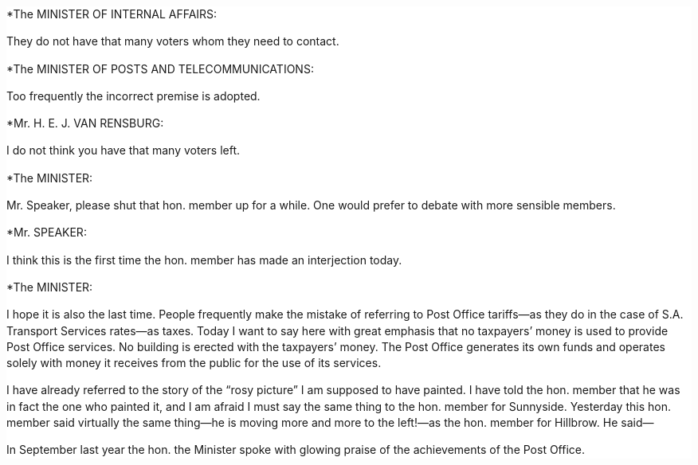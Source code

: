 <from>*The <person refersTo="hansard_za">MINISTER OF INTERNAL AFFAIRS</person>:</from>

<p>They do not have that many voters whom they need to contact.</p>

</speech>

<speech by="#minister_of_posts_and_telecommunications">

<from><span class="col_3213-3214" refersTo="page_1631"/>*The <person refersTo="hansard_za">MINISTER OF POSTS AND TELECOMMUNICATIONS</person>:</from>

<p>Too frequently the incorrect premise is adopted.</p>

</speech>

<speech by="#van_rensburg">

<from>*Mr. <person refersTo="hansard_za">H. E. J. VAN RENSBURG</person>:</from>

<p>I do not think you have that many voters left.</p>

</speech>

<speech by="#minister">

<from>*The <person refersTo="hansard_za">MINISTER</person>:</from>

<p>Mr. Speaker, please shut that hon. member up for a while. One would prefer to debate with more sensible members.</p>

</speech>

<speech by="#speaker">

<from>*Mr. <person refersTo="hansard_za">SPEAKER</person>:</from>

<p>I think this is the first time the hon. member has made an interjection today.</p>

</speech>

<speech by="#minister">

<from>*The <person refersTo="hansard_za">MINISTER</person>:</from>

<p>I hope it is also the last time. People frequently make the mistake of referring to Post Office tariffs&#x2014;as they do in the case of S.A. Transport Services rates&#x2014;as taxes. Today I want to say here with great emphasis that no taxpayers&#x2019; money is used to provide Post Office services. No building is erected with the taxpayers&#x2019; money. The Post Office generates its own funds and operates solely with money it receives from the public for the use of its services.</p>

<p>I have already referred to the story of the &#x201C;rosy picture&#x201D; I am supposed to have painted. I have told the hon. member that he was in fact the one who painted it, and I am afraid I must say the same thing to the hon. member for Sunnyside. Yesterday this hon. member said virtually the same thing&#x2014;he is moving more and more to the left!&#x2014;as the hon. member for Hillbrow. He said&#x2014;</p>

<block name="quote">In September last year the hon. the Minister spoke with glowing praise of the achievements of the Post Office.</block>

</speech>

<speech by="#van_zyl">
